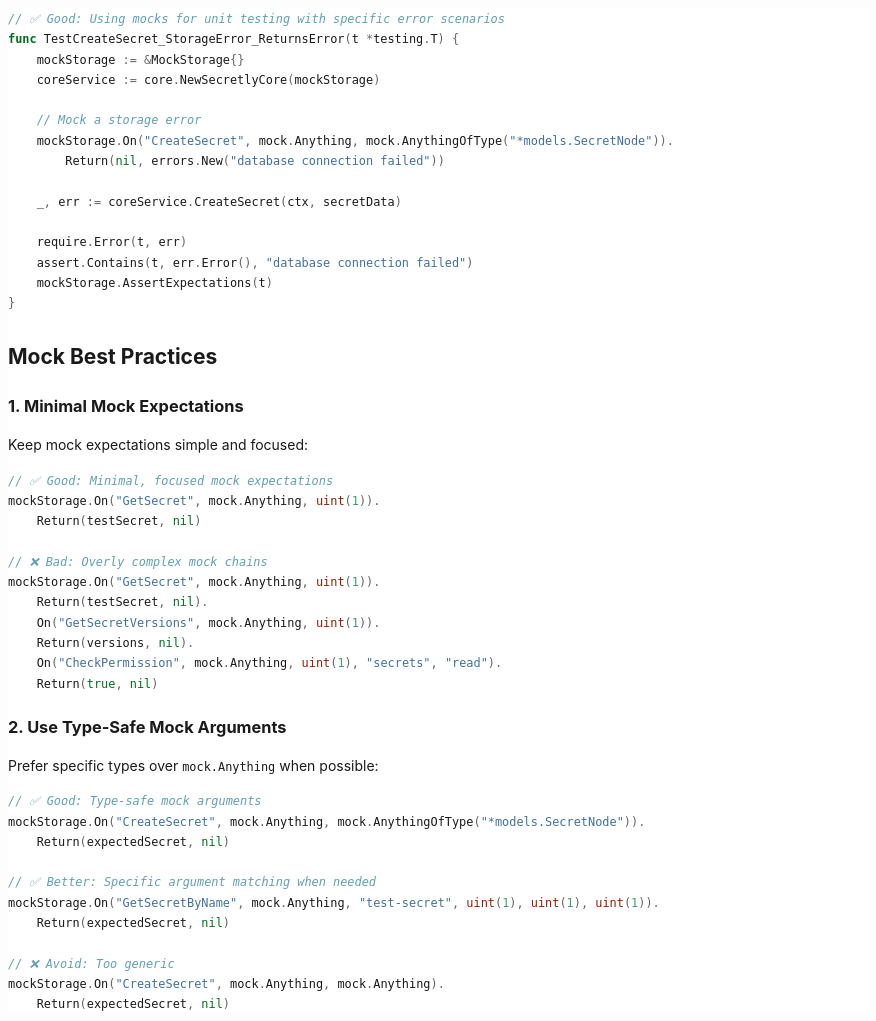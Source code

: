 ```go
// ✅ Good: Using mocks for unit testing with specific error scenarios
func TestCreateSecret_StorageError_ReturnsError(t *testing.T) {
    mockStorage := &MockStorage{}
    coreService := core.NewSecretlyCore(mockStorage)
    
    // Mock a storage error
    mockStorage.On("CreateSecret", mock.Anything, mock.AnythingOfType("*models.SecretNode")).
        Return(nil, errors.New("database connection failed"))
    
    _, err := coreService.CreateSecret(ctx, secretData)
    
    require.Error(t, err)
    assert.Contains(t, err.Error(), "database connection failed")
    mockStorage.AssertExpectations(t)
}
```

## Mock Best Practices

### 1. Minimal Mock Expectations

Keep mock expectations simple and focused:

```go
// ✅ Good: Minimal, focused mock expectations
mockStorage.On("GetSecret", mock.Anything, uint(1)).
    Return(testSecret, nil)

// ❌ Bad: Overly complex mock chains
mockStorage.On("GetSecret", mock.Anything, uint(1)).
    Return(testSecret, nil).
    On("GetSecretVersions", mock.Anything, uint(1)).
    Return(versions, nil).
    On("CheckPermission", mock.Anything, uint(1), "secrets", "read").
    Return(true, nil)
```

### 2. Use Type-Safe Mock Arguments

Prefer specific types over `mock.Anything` when possible:

```go
// ✅ Good: Type-safe mock arguments
mockStorage.On("CreateSecret", mock.Anything, mock.AnythingOfType("*models.SecretNode")).
    Return(expectedSecret, nil)

// ✅ Better: Specific argument matching when needed
mockStorage.On("GetSecretByName", mock.Anything, "test-secret", uint(1), uint(1), uint(1)).
    Return(expectedSecret, nil)

// ❌ Avoid: Too generic
mockStorage.On("CreateSecret", mock.Anything, mock.Anything).
    Return(expectedSecret, nil)
```
